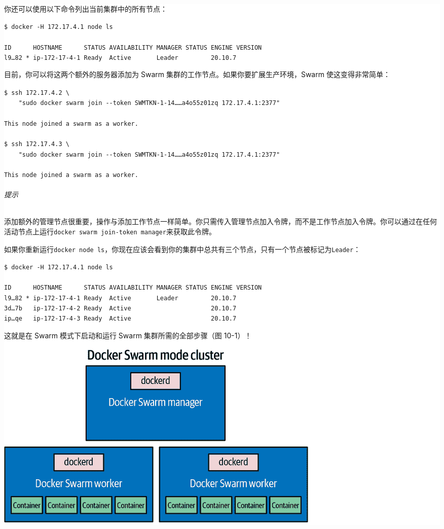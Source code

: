 你还可以使用以下命令列出当前集群中的所有节点：

```
$ docker -H 172.17.4.1 node ls

ID      HOSTNAME      STATUS AVAILABILITY MANAGER STATUS ENGINE VERSION
l9…82 * ip-172-17-4-1 Ready  Active       Leader         20.10.7
```

目前，你可以将这两个额外的服务器添加为 Swarm 集群的工作节点。如果你要扩展生产环境，Swarm 使这变得非常简单：

```
$ ssh 172.17.4.2 \
    "sudo docker swarm join --token SWMTKN-1-14……a4o55z01zq 172.17.4.1:2377"

This node joined a swarm as a worker.

$ ssh 172.17.4.3 \
    "sudo docker swarm join --token SWMTKN-1-14……a4o55z01zq 172.17.4.1:2377"

This node joined a swarm as a worker.
```

###### 提示

添加额外的管理节点很重要，操作与添加工作节点一样简单。你只需传入管理节点加入令牌，而不是工作节点加入令牌。你可以通过在任何活动节点上运行`docker swarm join-token manager`来获取此令牌。

如果你重新运行`docker node ls`，你现在应该会看到你的集群中总共有三个节点，只有一个节点被标记为`Leader`：

```
$ docker -H 172.17.4.1 node ls

ID      HOSTNAME      STATUS AVAILABILITY MANAGER STATUS ENGINE VERSION
l9…82 * ip-172-17-4-1 Ready  Active       Leader         20.10.7
3d…7b   ip-172-17-4-2 Ready  Active                      20.10.7
ip…qe   ip-172-17-4-3 Ready  Active                      20.10.7
```

这就是在 Swarm 模式下启动和运行 Swarm 集群所需的全部步骤（图 10-1）！

![简单的 Docker Swarm 集群](img/dur3_1001.png)
